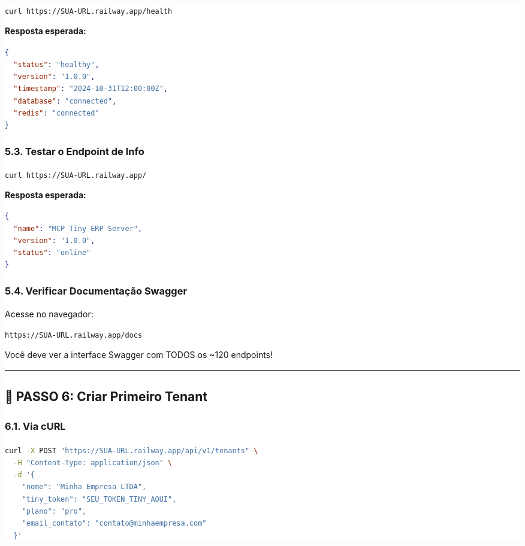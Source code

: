 ```bash
curl https://SUA-URL.railway.app/health
```

**Resposta esperada:**
```json
{
  "status": "healthy",
  "version": "1.0.0",
  "timestamp": "2024-10-31T12:00:00Z",
  "database": "connected",
  "redis": "connected"
}
```

### 5.3. Testar o Endpoint de Info

```bash
curl https://SUA-URL.railway.app/
```

**Resposta esperada:**
```json
{
  "name": "MCP Tiny ERP Server",
  "version": "1.0.0",
  "status": "online"
}
```

### 5.4. Verificar Documentação Swagger

Acesse no navegador:
```
https://SUA-URL.railway.app/docs
```

Você deve ver a interface Swagger com TODOS os ~120 endpoints!

---

## 👥 PASSO 6: Criar Primeiro Tenant

### 6.1. Via cURL

```bash
curl -X POST "https://SUA-URL.railway.app/api/v1/tenants" \
  -H "Content-Type: application/json" \
  -d '{
    "nome": "Minha Empresa LTDA",
    "tiny_token": "SEU_TOKEN_TINY_AQUI",
    "plano": "pro",
    "email_contato": "contato@minhaempresa.com"
  }'
```
